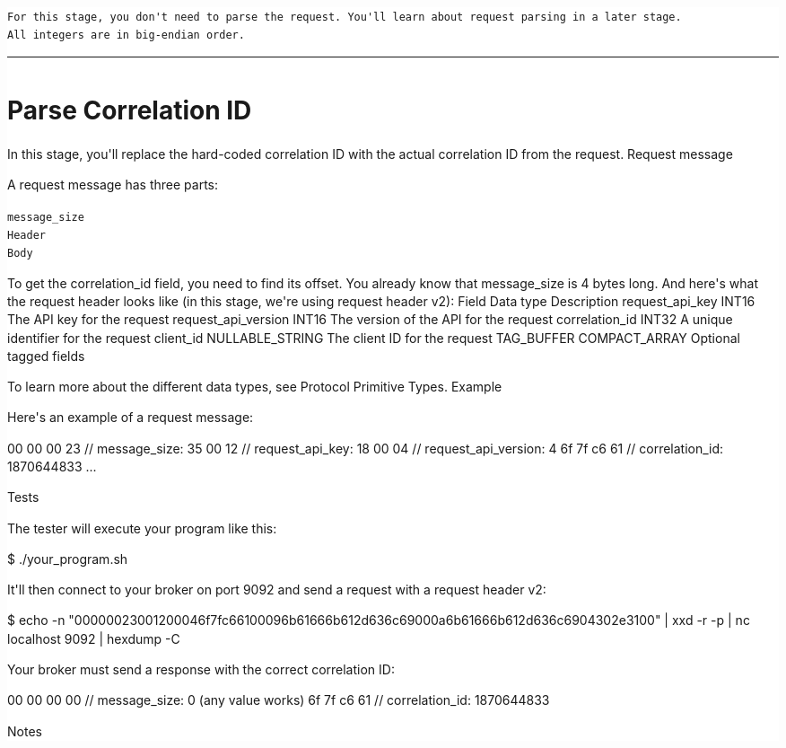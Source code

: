     For this stage, you don't need to parse the request. You'll learn about request parsing in a later stage.
    All integers are in big-endian order.


------------------


# Parse Correlation ID

In this stage, you'll replace the hard-coded correlation ID with the actual correlation ID from the request.
Request message

A request message has three parts:

    message_size
    Header
    Body

To get the correlation_id field, you need to find its offset. You already know that message_size is 4 bytes long. And here's what the request header looks like (in this stage, we're using request header v2):
Field 	Data type 	Description
request_api_key 	INT16 	The API key for the request
request_api_version 	INT16 	The version of the API for the request
correlation_id 	INT32 	A unique identifier for the request
client_id 	NULLABLE_STRING 	The client ID for the request
TAG_BUFFER 	COMPACT_ARRAY 	Optional tagged fields

To learn more about the different data types, see Protocol Primitive Types.
Example

Here's an example of a request message:

00 00 00 23  // message_size:        35
00 12        // request_api_key:     18
00 04        // request_api_version: 4
6f 7f c6 61  // correlation_id:      1870644833
...

Tests

The tester will execute your program like this:

$ ./your_program.sh

It'll then connect to your broker on port 9092 and send a request with a request header v2:

$ echo -n "00000023001200046f7fc66100096b61666b612d636c69000a6b61666b612d636c6904302e3100" | xxd -r -p | nc localhost 9092 | hexdump -C

Your broker must send a response with the correct correlation ID:

00 00 00 00  // message_size:   0 (any value works)
6f 7f c6 61  // correlation_id: 1870644833

Notes
